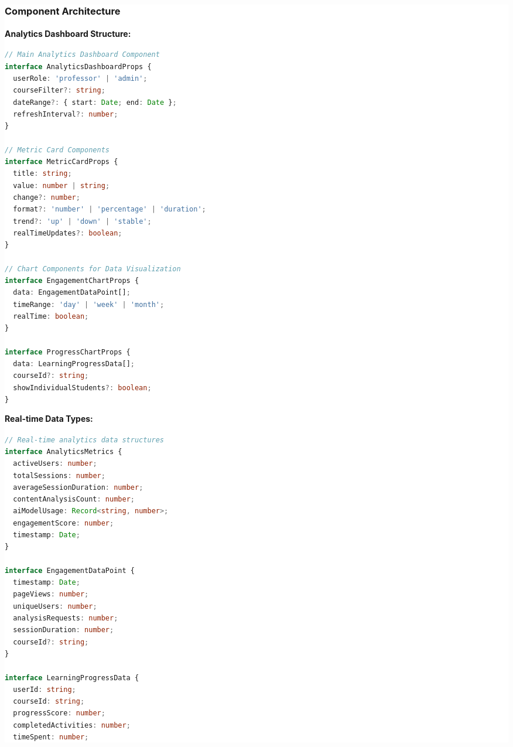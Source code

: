 ### Component Architecture

**Analytics Dashboard Structure:**
```typescript
// Main Analytics Dashboard Component
interface AnalyticsDashboardProps {
  userRole: 'professor' | 'admin';
  courseFilter?: string;
  dateRange?: { start: Date; end: Date };
  refreshInterval?: number;
}

// Metric Card Components
interface MetricCardProps {
  title: string;
  value: number | string;
  change?: number;
  format?: 'number' | 'percentage' | 'duration';
  trend?: 'up' | 'down' | 'stable';
  realTimeUpdates?: boolean;
}

// Chart Components for Data Visualization
interface EngagementChartProps {
  data: EngagementDataPoint[];
  timeRange: 'day' | 'week' | 'month';
  realTime: boolean;
}

interface ProgressChartProps {
  data: LearningProgressData[];
  courseId?: string;
  showIndividualStudents?: boolean;
}
```

**Real-time Data Types:**
```typescript
// Real-time analytics data structures
interface AnalyticsMetrics {
  activeUsers: number;
  totalSessions: number;
  averageSessionDuration: number;
  contentAnalysisCount: number;
  aiModelUsage: Record<string, number>;
  engagementScore: number;
  timestamp: Date;
}

interface EngagementDataPoint {
  timestamp: Date;
  pageViews: number;
  uniqueUsers: number;
  analysisRequests: number;
  sessionDuration: number;
  courseId?: string;
}

interface LearningProgressData {
  userId: string;
  courseId: string;
  progressScore: number;
  completedActivities: number;
  timeSpent: number;
```